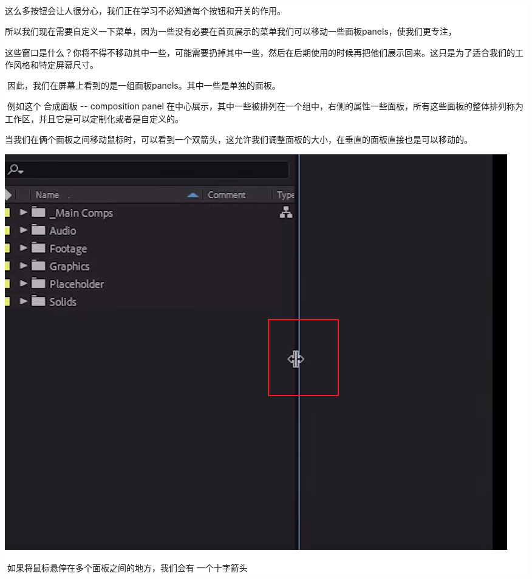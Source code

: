 ​		这么多按钮会让人很分心，我们正在学习不必知道每个按钮和开关的作用。



​		所以我们现在需要自定义一下菜单，因为一些没有必要在首页展示的菜单我们可以移动一些面板panels，使我们更专注，



​		这些窗口是什么？你将不得不移动其中一些，可能需要扔掉其中一些，然后在后期使用的时候再把他们展示回来。这只是为了适合我们的工作风格和特定屏幕尺寸。

​		因此，我们在屏幕上看到的是一组面板panels。其中一些是单独的面板。

​	例如这个 合成面板 -- composition panel 在中心展示，其中一些被排列在一个组中，右侧的属性一些面板，所有这些面板的整体排列称为 工作区，并且它是可以定制化或者是自定义的。



​	当我们在俩个面板之间移动鼠标时，可以看到一个双箭头，这允许我们调整面板的大小，在垂直的面板直接也是可以移动的。

![image-20240703164502745](./../../.vuepress/public/images/image-20240703164502745.png)



​	如果将鼠标悬停在多个面板之间的地方，我们会有 一个十字箭头
